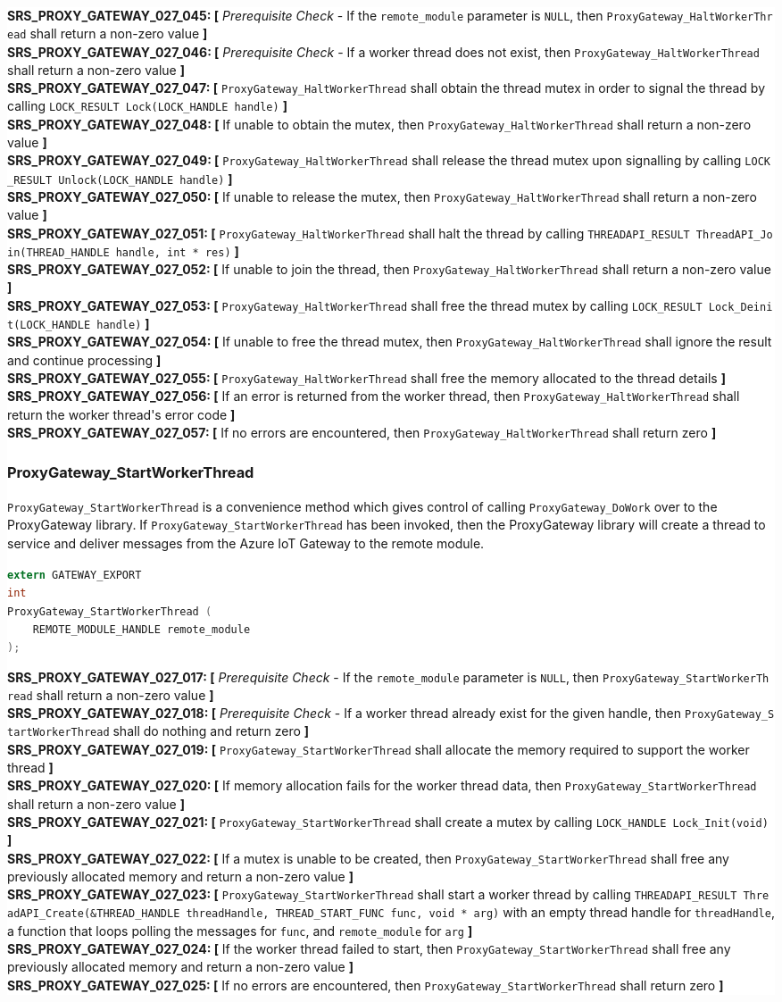 **SRS_PROXY_GATEWAY_027_045: [** *Prerequisite Check* - If the `remote_module` parameter is `NULL`, then `ProxyGateway_HaltWorkerThread` shall return a non-zero value **]**  
**SRS_PROXY_GATEWAY_027_046: [** *Prerequisite Check* - If a worker thread does not exist, then `ProxyGateway_HaltWorkerThread` shall return a non-zero value **]**  
**SRS_PROXY_GATEWAY_027_047: [** `ProxyGateway_HaltWorkerThread` shall obtain the thread mutex in order to signal the thread by calling `LOCK_RESULT Lock(LOCK_HANDLE handle)` **]**  
**SRS_PROXY_GATEWAY_027_048: [** If unable to obtain the mutex, then `ProxyGateway_HaltWorkerThread` shall return a non-zero value **]**  
**SRS_PROXY_GATEWAY_027_049: [** `ProxyGateway_HaltWorkerThread` shall release the thread mutex upon signalling by calling `LOCK_RESULT Unlock(LOCK_HANDLE handle)` **]**  
**SRS_PROXY_GATEWAY_027_050: [** If unable to release the mutex, then `ProxyGateway_HaltWorkerThread` shall return a non-zero value **]**  
**SRS_PROXY_GATEWAY_027_051: [** `ProxyGateway_HaltWorkerThread` shall halt the thread by calling `THREADAPI_RESULT ThreadAPI_Join(THREAD_HANDLE handle, int * res)` **]**  
**SRS_PROXY_GATEWAY_027_052: [** If unable to join the thread, then `ProxyGateway_HaltWorkerThread` shall return a non-zero value **]**  
**SRS_PROXY_GATEWAY_027_053: [** `ProxyGateway_HaltWorkerThread` shall free the thread mutex by calling `LOCK_RESULT Lock_Deinit(LOCK_HANDLE handle)` **]**  
**SRS_PROXY_GATEWAY_027_054: [** If unable to free the thread mutex, then `ProxyGateway_HaltWorkerThread` shall ignore the result and continue processing **]**  
**SRS_PROXY_GATEWAY_027_055: [** `ProxyGateway_HaltWorkerThread` shall free the memory allocated to the thread details **]**  
**SRS_PROXY_GATEWAY_027_056: [** If an error is returned from the worker thread, then `ProxyGateway_HaltWorkerThread` shall return the worker thread's error code **]**  
**SRS_PROXY_GATEWAY_027_057: [** If no errors are encountered, then `ProxyGateway_HaltWorkerThread` shall return zero **]**  


### ProxyGateway_StartWorkerThread

`ProxyGateway_StartWorkerThread` is a convenience method which gives control of calling
`ProxyGateway_DoWork` over to the ProxyGateway library. If `ProxyGateway_StartWorkerThread`
has been invoked, then the ProxyGateway library will create a thread to service and deliver
messages from the Azure IoT Gateway to the remote module.

```c
extern GATEWAY_EXPORT
int
ProxyGateway_StartWorkerThread (
    REMOTE_MODULE_HANDLE remote_module
);
```

**SRS_PROXY_GATEWAY_027_017: [** *Prerequisite Check* - If the `remote_module` parameter is `NULL`, then `ProxyGateway_StartWorkerThread` shall return a non-zero value **]**  
**SRS_PROXY_GATEWAY_027_018: [** *Prerequisite Check* - If a worker thread already exist for the given handle, then `ProxyGateway_StartWorkerThread` shall do nothing and return zero **]**  
**SRS_PROXY_GATEWAY_027_019: [** `ProxyGateway_StartWorkerThread` shall allocate the memory required to support the worker thread **]**  
**SRS_PROXY_GATEWAY_027_020: [** If memory allocation fails for the worker thread data, then `ProxyGateway_StartWorkerThread` shall return a non-zero value **]**  
**SRS_PROXY_GATEWAY_027_021: [** `ProxyGateway_StartWorkerThread` shall create a mutex by calling `LOCK_HANDLE Lock_Init(void)` **]**  
**SRS_PROXY_GATEWAY_027_022: [** If a mutex is unable to be created, then `ProxyGateway_StartWorkerThread` shall free any previously allocated memory and return a non-zero value **]**  
**SRS_PROXY_GATEWAY_027_023: [** `ProxyGateway_StartWorkerThread` shall start a worker thread by calling `THREADAPI_RESULT ThreadAPI_Create(&THREAD_HANDLE threadHandle, THREAD_START_FUNC func, void * arg)` with an empty thread handle for `threadHandle`, a function that loops polling the messages for `func`, and `remote_module` for `arg` **]**  
**SRS_PROXY_GATEWAY_027_024: [** If the worker thread failed to start, then `ProxyGateway_StartWorkerThread` shall free any previously allocated memory and return a non-zero value **]**  
**SRS_PROXY_GATEWAY_027_025: [** If no errors are encountered, then `ProxyGateway_StartWorkerThread` shall return zero **]**  

